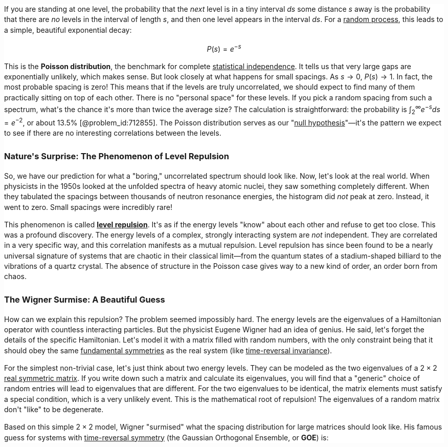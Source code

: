 If you are standing at one level, the probability that the *next* level is in a tiny interval $ds$ some distance $s$ away is the probability that there are *no* levels in the interval of length $s$, and then one level appears in the interval $ds$. For a [random process](@article_id:269111), this leads to a simple, beautiful exponential decay:

$$
P(s) = e^{-s}
$$

This is the **Poisson distribution**, the benchmark for complete [statistical independence](@article_id:149806). It tells us that very large gaps are exponentially unlikely, which makes sense. But look closely at what happens for small spacings. As $s \to 0$, $P(s) \to 1$. In fact, the most probable spacing is zero! This means that if the levels are truly uncorrelated, we should expect to find many of them practically sitting on top of each other. There is no "personal space" for these levels. If you pick a random spacing from such a spectrum, what's the chance it's more than twice the average size? The calculation is straightforward: the probability is $\int_2^\infty e^{-s} ds = e^{-2}$, or about $13.5\%$ [@problem_id:712855]. The Poisson distribution serves as our "[null hypothesis](@article_id:264947)"—it's the pattern we expect to see if there are no interesting correlations between the levels.

### Nature's Surprise: The Phenomenon of Level Repulsion

So, we have our prediction for what a "boring," uncorrelated spectrum should look like. Now, let's look at the real world. When physicists in the 1950s looked at the unfolded spectra of heavy atomic nuclei, they saw something completely different. When they tabulated the spacings between thousands of neutron resonance energies, the histogram did *not* peak at zero. Instead, it went to zero. Small spacings were incredibly rare!

This phenomenon is called **[level repulsion](@article_id:137160)**. It's as if the energy levels "know" about each other and refuse to get too close. This was a profound discovery. The energy levels of a complex, strongly interacting system are *not* independent. They are correlated in a very specific way, and this correlation manifests as a mutual repulsion. Level repulsion has since been found to be a nearly universal signature of systems that are chaotic in their classical limit—from the quantum states of a stadium-shaped billiard to the vibrations of a quartz crystal. The absence of structure in the Poisson case gives way to a new kind of order, an order born from chaos.

### The Wigner Surmise: A Beautiful Guess

How can we explain this repulsion? The problem seemed impossibly hard. The energy levels are the eigenvalues of a Hamiltonian operator with countless interacting particles. But the physicist Eugene Wigner had an idea of genius. He said, let's forget the details of the specific Hamiltonian. Let's model it with a matrix filled with random numbers, with the only constraint being that it should obey the same [fundamental symmetries](@article_id:160762) as the real system (like [time-reversal invariance](@article_id:151665)).

For the simplest non-trivial case, let's just think about two energy levels. They can be modeled as the two eigenvalues of a $2 \times 2$ [real symmetric matrix](@article_id:192312). If you write down such a matrix and calculate its eigenvalues, you will find that a "generic" choice of random entries will lead to eigenvalues that are different. For the two eigenvalues to be identical, the matrix elements must satisfy a special condition, which is a very unlikely event. This is the mathematical root of repulsion! The eigenvalues of a random matrix don't "like" to be degenerate.

Based on this simple $2 \times 2$ model, Wigner "surmised" what the spacing distribution for large matrices should look like. His famous guess for systems with [time-reversal symmetry](@article_id:137600) (the Gaussian Orthogonal Ensemble, or **GOE**) is:
